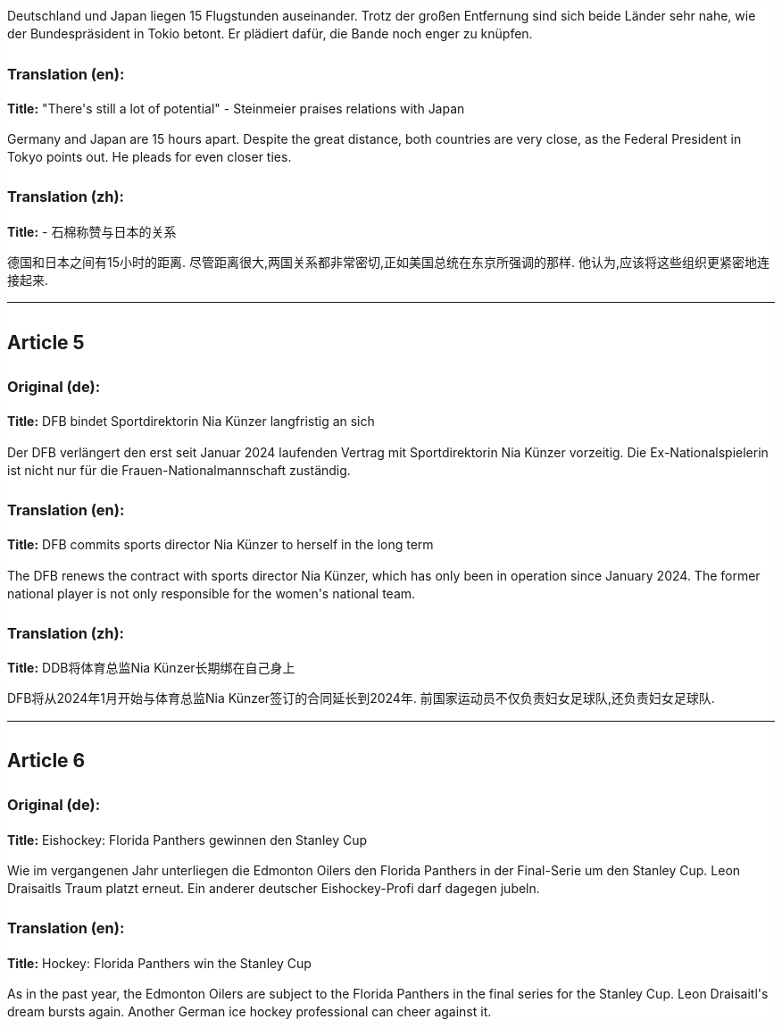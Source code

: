 Deutschland und Japan liegen 15 Flugstunden auseinander. Trotz der großen Entfernung sind sich beide Länder sehr nahe, wie der Bundespräsident in Tokio betont. Er plädiert dafür, die Bande noch enger zu knüpfen.

### Translation (en):
**Title:** "There's still a lot of potential" - Steinmeier praises relations with Japan

Germany and Japan are 15 hours apart. Despite the great distance, both countries are very close, as the Federal President in Tokyo points out. He pleads for even closer ties.

### Translation (zh):
**Title:** - 石棉称赞与日本的关系

德国和日本之间有15小时的距离. 尽管距离很大,两国关系都非常密切,正如美国总统在东京所强调的那样. 他认为,应该将这些组织更紧密地连接起来.

---

## Article 5
### Original (de):
**Title:** DFB bindet Sportdirektorin Nia Künzer langfristig an sich

Der DFB verlängert den erst seit Januar 2024 laufenden Vertrag mit Sportdirektorin Nia Künzer vorzeitig. Die Ex-Nationalspielerin ist nicht nur für die Frauen-Nationalmannschaft zuständig.

### Translation (en):
**Title:** DFB commits sports director Nia Künzer to herself in the long term

The DFB renews the contract with sports director Nia Künzer, which has only been in operation since January 2024. The former national player is not only responsible for the women's national team.

### Translation (zh):
**Title:** DDB将体育总监Nia Künzer长期绑在自己身上

DFB将从2024年1月开始与体育总监Nia Künzer签订的合同延长到2024年. 前国家运动员不仅负责妇女足球队,还负责妇女足球队.

---

## Article 6
### Original (de):
**Title:** Eishockey: Florida Panthers gewinnen den Stanley Cup

Wie im vergangenen Jahr unterliegen die Edmonton Oilers den Florida Panthers in der Final-Serie um den Stanley Cup. Leon Draisaitls Traum platzt erneut. Ein anderer deutscher Eishockey-Profi darf dagegen jubeln.

### Translation (en):
**Title:** Hockey: Florida Panthers win the Stanley Cup

As in the past year, the Edmonton Oilers are subject to the Florida Panthers in the final series for the Stanley Cup. Leon Draisaitl's dream bursts again. Another German ice hockey professional can cheer against it.
